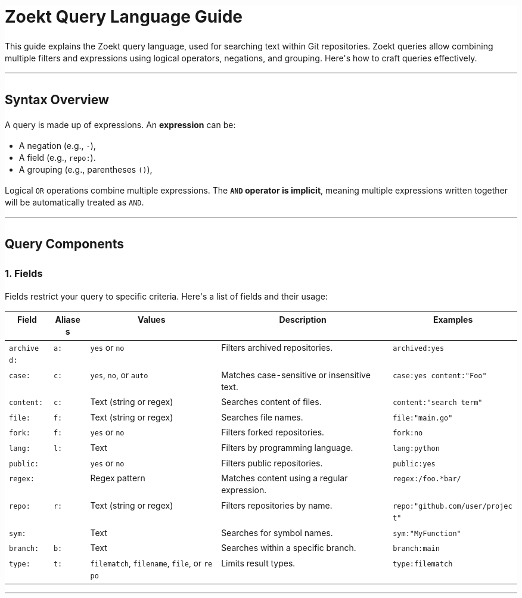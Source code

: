 # Zoekt Query Language Guide

This guide explains the Zoekt query language, used for searching text within Git repositories. Zoekt queries allow combining multiple filters and expressions using logical operators, negations, and grouping. Here's how to craft queries effectively.

---

## Syntax Overview

A query is made up of expressions. An **expression** can be:
- A negation (e.g., `-`),
- A field (e.g., `repo:`).
- A grouping (e.g., parentheses `()`),

Logical `OR` operations combine multiple expressions. The **`AND` operator is implicit**, meaning multiple expressions written together will be automatically treated as `AND`.

---

## Query Components

### 1. **Fields**

Fields restrict your query to specific criteria. Here's a list of fields and their usage:

| Field        | Aliases | Values                 | Description                                                | Examples                               |
|--------------|---------|------------------------|------------------------------------------------------------|----------------------------------------|
| `archived:`  | `a:`    | `yes` or `no`          | Filters archived repositories.                             | `archived:yes`                         |
| `case:`      | `c:`    | `yes`, `no`, or `auto` | Matches case-sensitive or insensitive text.                | `case:yes content:"Foo"`               |
| `content:`   | `c:`    | Text (string or regex) | Searches content of files.                                 | `content:"search term"`                |
| `file:`      | `f:`    | Text (string or regex) | Searches file names.                                       | `file:"main.go"`                       |
| `fork:`      | `f:`    | `yes` or `no`          | Filters forked repositories.                               | `fork:no`                              |
| `lang:`      | `l:`    | Text                   | Filters by programming language.                           | `lang:python`                          |
| `public:`    |         | `yes` or `no`          | Filters public repositories.                               | `public:yes`                           |
| `regex:`     |         | Regex pattern          | Matches content using a regular expression.                | `regex:/foo.*bar/`                     |
| `repo:`      | `r:`    | Text (string or regex) | Filters repositories by name.                              | `repo:"github.com/user/project"`       |
| `sym:`       |         | Text                   | Searches for symbol names.                                 | `sym:"MyFunction"`                     |
| `branch:`    | `b:`    | Text                   | Searches within a specific branch.                         | `branch:main`                          |
| `type:`      | `t:`    | `filematch`, `filename`, `file`, or `repo` | Limits result types.                   | `type:filematch`                       |

---
